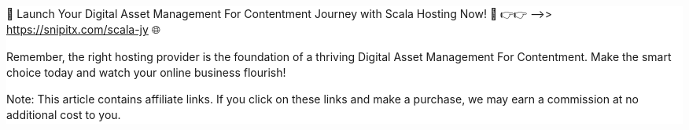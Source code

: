 🚀 Launch Your Digital Asset Management For Contentment Journey with Scala Hosting Now! 🌟
👉👉 -->> https://snipitx.com/scala-jy 🌐

Remember, the right hosting provider is the foundation of a thriving Digital Asset Management For Contentment. Make the smart choice today and watch your online business flourish!

Note: This article contains affiliate links. If you click on these links and make a purchase, we may earn a commission at no additional cost to you.